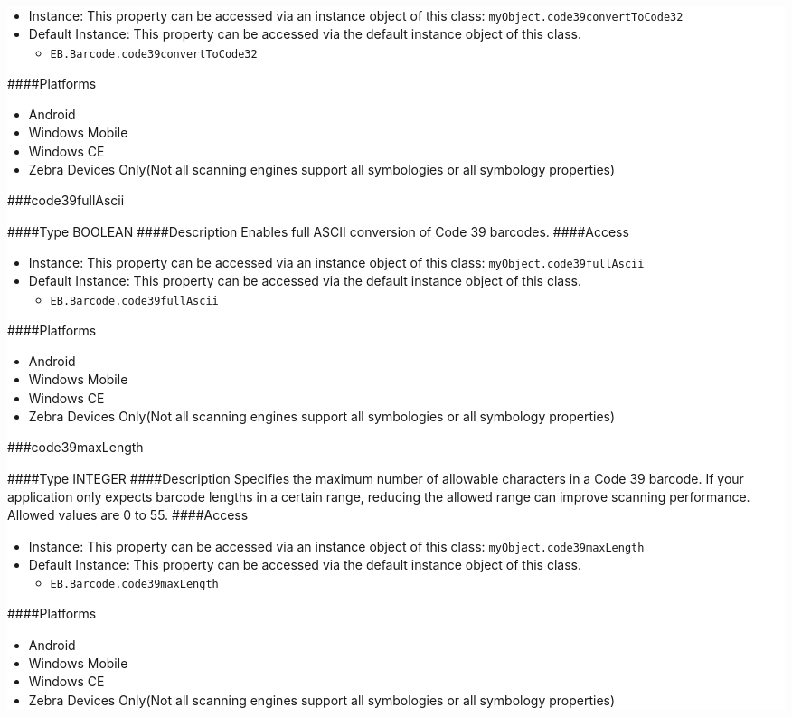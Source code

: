 
* Instance: This property can be accessed via an instance object of this class: <code>myObject.code39convertToCode32</code>
* Default Instance: This property can be accessed via the default instance object of this class. 
	* <code>EB.Barcode.code39convertToCode32</code> 



####Platforms

* Android
* Windows Mobile
* Windows CE
* Zebra Devices Only(Not all scanning engines support all symbologies or all symbology properties)

###code39fullAscii

####Type
<span class='text-info'>BOOLEAN</span> 
####Description
Enables full ASCII conversion of Code 39 barcodes.
####Access


* Instance: This property can be accessed via an instance object of this class: <code>myObject.code39fullAscii</code>
* Default Instance: This property can be accessed via the default instance object of this class. 
	* <code>EB.Barcode.code39fullAscii</code> 



####Platforms

* Android
* Windows Mobile
* Windows CE
* Zebra Devices Only(Not all scanning engines support all symbologies or all symbology properties)

###code39maxLength

####Type
<span class='text-info'>INTEGER</span> 
####Description
Specifies the maximum number of allowable characters in a Code 39 barcode. If your application only expects barcode lengths in a certain range, reducing the allowed range can improve scanning performance. Allowed values are 0 to 55.
####Access


* Instance: This property can be accessed via an instance object of this class: <code>myObject.code39maxLength</code>
* Default Instance: This property can be accessed via the default instance object of this class. 
	* <code>EB.Barcode.code39maxLength</code> 



####Platforms

* Android
* Windows Mobile
* Windows CE
* Zebra Devices Only(Not all scanning engines support all symbologies or all symbology properties)
